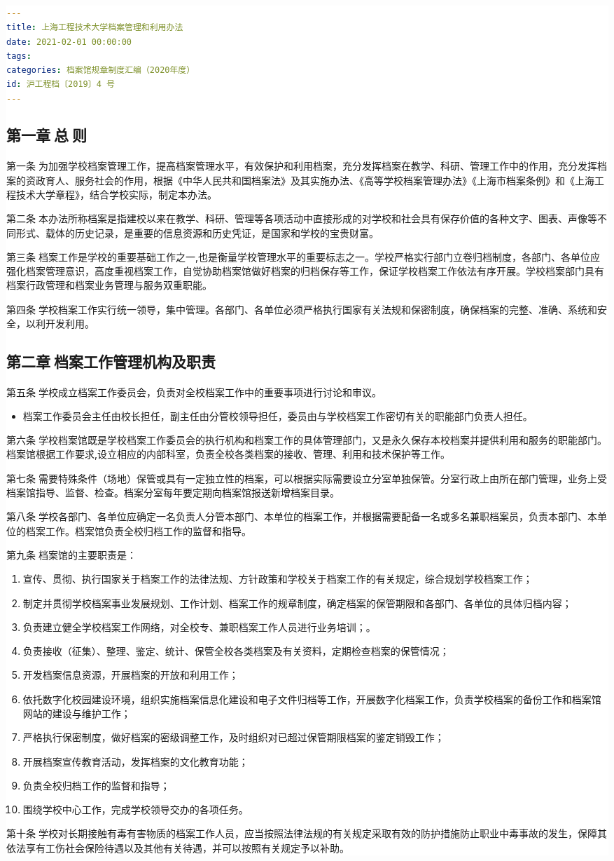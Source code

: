 ```yaml
---
title: 上海工程技术大学档案管理和利用办法
date: 2021-02-01 00:00:00
tags: 
categories: 档案馆规章制度汇编（2020年度）
id: 沪工程档〔2019〕4 号
---
```


## 第一章 总 则

第一条 为加强学校档案管理工作，提高档案管理水平，有效保护和利用档案，充分发挥档案在教学、科研、管理工作中的作用，充分发挥档案的资政育人、服务社会的作用，根据《中华人民共和国档案法》及其实施办法、《高等学校档案管理办法》《上海市档案条例》和《上海工程技术大学章程》，结合学校实际，制定本办法。

第二条 本办法所称档案是指建校以来在教学、科研、管理等各项活动中直接形成的对学校和社会具有保存价值的各种文字、图表、声像等不同形式、载体的历史记录，是重要的信息资源和历史凭证，是国家和学校的宝贵财富。

第三条 档案工作是学校的重要基础工作之一,也是衡量学校管理水平的重要标志之一。学校严格实行部门立卷归档制度，各部门、各单位应强化档案管理意识，高度重视档案工作，自觉协助档案馆做好档案的归档保存等工作，保证学校档案工作依法有序开展。学校档案部门具有档案行政管理和档案业务管理与服务双重职能。

第四条 学校档案工作实行统一领导，集中管理。各部门、各单位必须严格执行国家有关法规和保密制度，确保档案的完整、准确、系统和安全，以利开发利用。

## 第二章 档案工作管理机构及职责

第五条 学校成立档案工作委员会，负责对全校档案工作中的重要事项进行讨论和审议。

- 档案工作委员会主任由校长担任，副主任由分管校领导担任，委员由与学校档案工作密切有关的职能部门负责人担任。

第六条 学校档案馆既是学校档案工作委员会的执行机构和档案工作的具体管理部门，又是永久保存本校档案并提供利用和服务的职能部门。档案馆根据工作要求,设立相应的内部科室，负责全校各类档案的接收、管理、利用和技术保护等工作。

第七条 需要特殊条件（场地）保管或具有一定独立性的档案，可以根据实际需要设立分室单独保管。分室行政上由所在部门管理，业务上受档案馆指导、监督、检查。档案分室每年要定期向档案馆报送新增档案目录。

第八条 学校各部门、各单位应确定一名负责人分管本部门、本单位的档案工作，并根据需要配备一名或多名兼职档案员，负责本部门、本单位的档案工作。档案馆负责全校归档工作的监督和指导。

第九条 档案馆的主要职责是：

1. 宣传、贯彻、执行国家关于档案工作的法律法规、方针政策和学校关于档案工作的有关规定，综合规划学校档案工作；

2. 制定并贯彻学校档案事业发展规划、工作计划、档案工作的规章制度，确定档案的保管期限和各部门、各单位的具体归档内容；

3. 负责建立健全学校档案工作网络，对全校专、兼职档案工作人员进行业务培训；。

4. 负责接收（征集）、整理、鉴定、统计、保管全校各类档案及有关资料，定期检查档案的保管情况；

5. 开发档案信息资源，开展档案的开放和利用工作；

6. 依托数字化校园建设环境，组织实施档案信息化建设和电子文件归档等工作，开展数字化档案工作，负责学校档案的备份工作和档案馆网站的建设与维护工作；

7. 严格执行保密制度，做好档案的密级调整工作，及时组织对已超过保管期限档案的鉴定销毁工作；

8. 开展档案宣传教育活动，发挥档案的文化教育功能；

9. 负责全校归档工作的监督和指导；

10. 围绕学校中心工作，完成学校领导交办的各项任务。

第十条 学校对长期接触有毒有害物质的档案工作人员，应当按照法律法规的有关规定采取有效的防护措施防止职业中毒事故的发生，保障其依法享有工伤社会保险待遇以及其他有关待遇，并可以按照有关规定予以补助。
